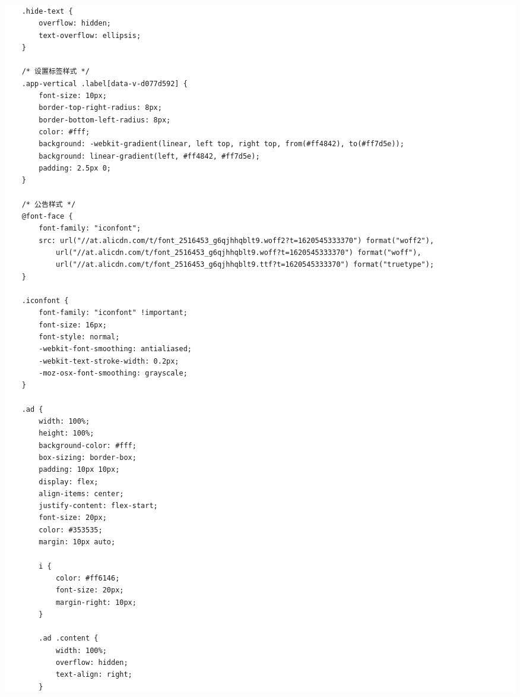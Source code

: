         .hide-text {
            overflow: hidden;
            text-overflow: ellipsis;
        }

        /* 设置标签样式 */
        .app-vertical .label[data-v-d077d592] {
            font-size: 10px;
            border-top-right-radius: 8px;
            border-bottom-left-radius: 8px;
            color: #fff;
            background: -webkit-gradient(linear, left top, right top, from(#ff4842), to(#ff7d5e));
            background: linear-gradient(left, #ff4842, #ff7d5e);
            padding: 2.5px 0;
        }

        /* 公告样式 */
        @font-face {
            font-family: "iconfont";
            src: url("//at.alicdn.com/t/font_2516453_g6qjhhqblt9.woff2?t=1620545333370") format("woff2"),
                url("//at.alicdn.com/t/font_2516453_g6qjhhqblt9.woff?t=1620545333370") format("woff"),
                url("//at.alicdn.com/t/font_2516453_g6qjhhqblt9.ttf?t=1620545333370") format("truetype");
        }

        .iconfont {
            font-family: "iconfont" !important;
            font-size: 16px;
            font-style: normal;
            -webkit-font-smoothing: antialiased;
            -webkit-text-stroke-width: 0.2px;
            -moz-osx-font-smoothing: grayscale;
        }

        .ad {
            width: 100%;
            height: 100%;
            background-color: #fff;
            box-sizing: border-box;
            padding: 10px 10px;
            display: flex;
            align-items: center;
            justify-content: flex-start;
            font-size: 20px;
            color: #353535;
            margin: 10px auto;

            i {
                color: #ff6146;
                font-size: 20px;
                margin-right: 10px;
            }

            .ad .content {
                width: 100%;
                overflow: hidden;
                text-align: right;
            }
